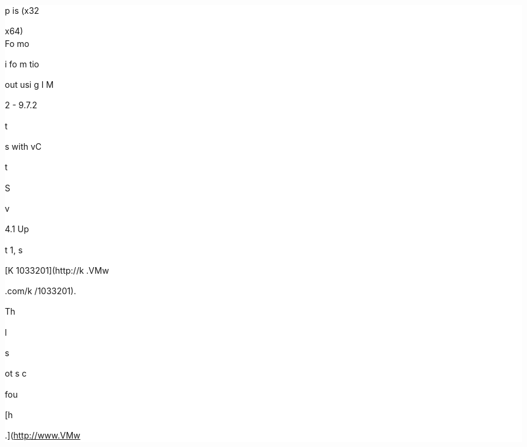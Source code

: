 p
is
 (x32 


 x64)  
        Fo
 mo

 i
fo
m
tio
 

out usi
g I
M 

2 - 9.7.2 

t


s
 with vC

t

 S

v

 4.1 Up

t
 1, s

 [K
 1033201](http://k
.VMw


.com/k
/1033201).

Th
 

l

s
 
ot
s c

 

 fou

 [h


.](http://www.VMw
